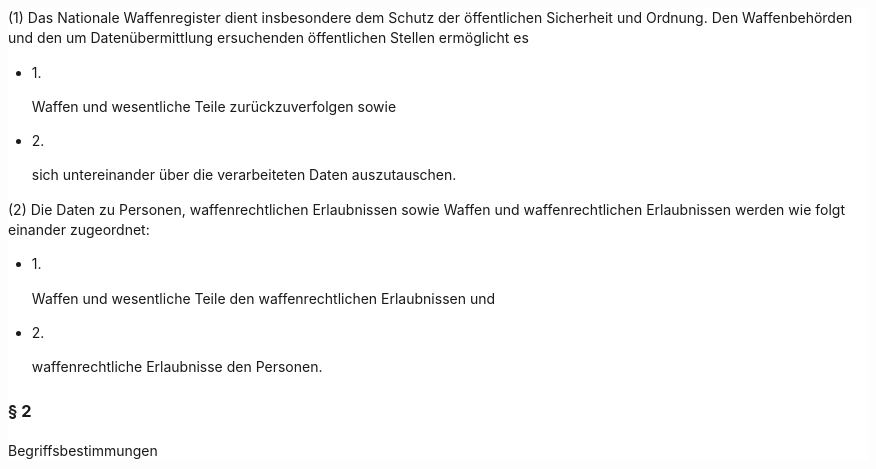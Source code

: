 <div class="jnhtml">

<div>

<div class="jurAbsatz">

(1) Das Nationale Waffenregister dient insbesondere dem Schutz der
öffentlichen Sicherheit und Ordnung. Den Waffenbehörden und den um
Datenübermittlung ersuchenden öffentlichen Stellen ermöglicht es

  - 1\.
    
    <div>
    
    Waffen und wesentliche Teile zurückzuverfolgen sowie
    
    </div>

  - 2\.
    
    <div>
    
    sich untereinander über die verarbeiteten Daten auszutauschen.
    
    </div>

</div>

<div class="jurAbsatz">

(2) Die Daten zu Personen, waffenrechtlichen Erlaubnissen sowie Waffen
und waffenrechtlichen Erlaubnissen werden wie folgt einander zugeordnet:

  - 1\.
    
    <div>
    
    Waffen und wesentliche Teile den waffenrechtlichen Erlaubnissen und
    
    </div>

  - 2\.
    
    <div>
    
    waffenrechtliche Erlaubnisse den Personen.
    
    </div>

</div>

</div>

</div>

</div>

<span id="BJNR018400020BJNE000300000.html"></span>

### § 2  
Begriffsbestimmungen

<div>

